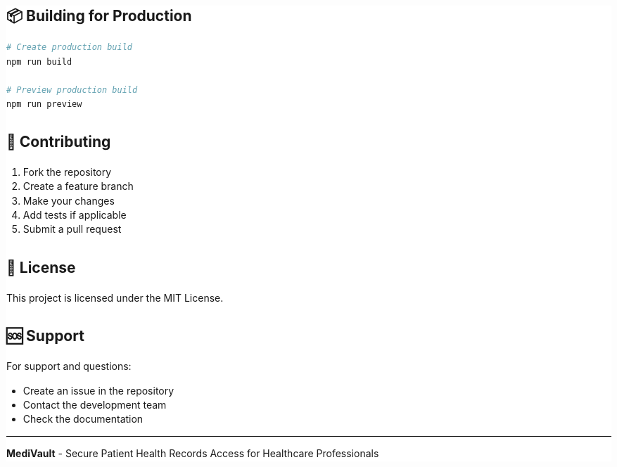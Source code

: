 ## 📦 Building for Production

```bash
# Create production build
npm run build

# Preview production build
npm run preview
```

## 🤝 Contributing

1. Fork the repository
2. Create a feature branch
3. Make your changes
4. Add tests if applicable
5. Submit a pull request

## 📄 License

This project is licensed under the MIT License.

## 🆘 Support

For support and questions:
- Create an issue in the repository
- Contact the development team
- Check the documentation

---

**MediVault** - Secure Patient Health Records Access for Healthcare Professionals
